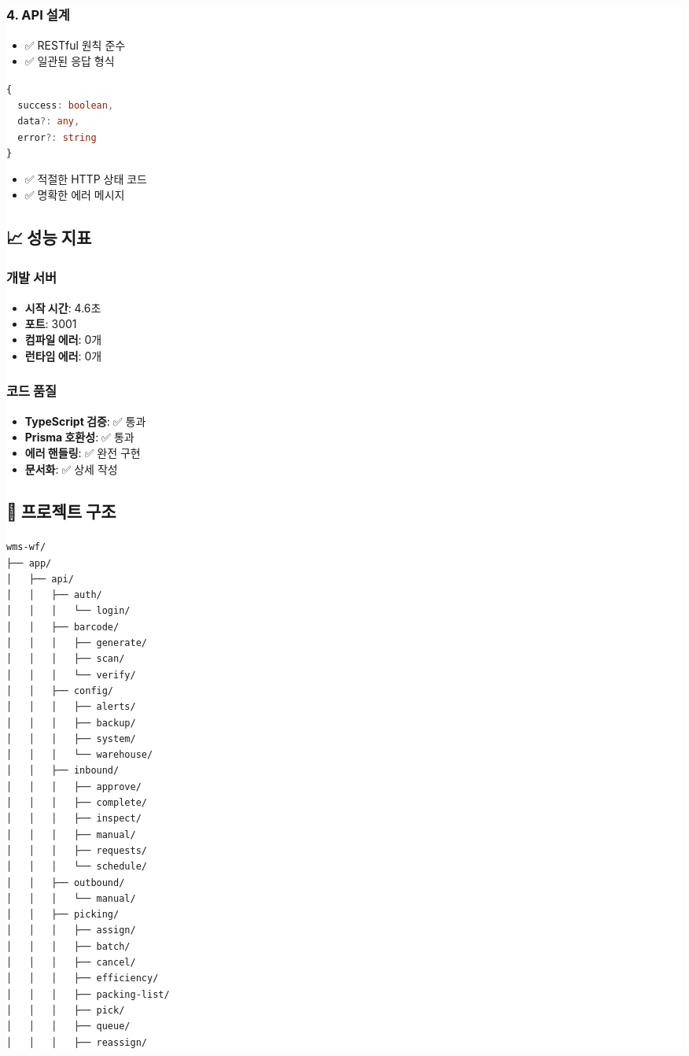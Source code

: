 ### 4. API 설계
- ✅ RESTful 원칙 준수
- ✅ 일관된 응답 형식
```typescript
{
  success: boolean,
  data?: any,
  error?: string
}
```
- ✅ 적절한 HTTP 상태 코드
- ✅ 명확한 에러 메시지

## 📈 성능 지표

### 개발 서버
- **시작 시간**: 4.6초
- **포트**: 3001
- **컴파일 에러**: 0개
- **런타임 에러**: 0개

### 코드 품질
- **TypeScript 검증**: ✅ 통과
- **Prisma 호환성**: ✅ 통과
- **에러 핸들링**: ✅ 완전 구현
- **문서화**: ✅ 상세 작성

## 📁 프로젝트 구조

```
wms-wf/
├── app/
│   ├── api/
│   │   ├── auth/
│   │   │   └── login/
│   │   ├── barcode/
│   │   │   ├── generate/
│   │   │   ├── scan/
│   │   │   └── verify/
│   │   ├── config/
│   │   │   ├── alerts/
│   │   │   ├── backup/
│   │   │   ├── system/
│   │   │   └── warehouse/
│   │   ├── inbound/
│   │   │   ├── approve/
│   │   │   ├── complete/
│   │   │   ├── inspect/
│   │   │   ├── manual/
│   │   │   ├── requests/
│   │   │   └── schedule/
│   │   ├── outbound/
│   │   │   └── manual/
│   │   ├── picking/
│   │   │   ├── assign/
│   │   │   ├── batch/
│   │   │   ├── cancel/
│   │   │   ├── efficiency/
│   │   │   ├── packing-list/
│   │   │   ├── pick/
│   │   │   ├── queue/
│   │   │   ├── reassign/
```
